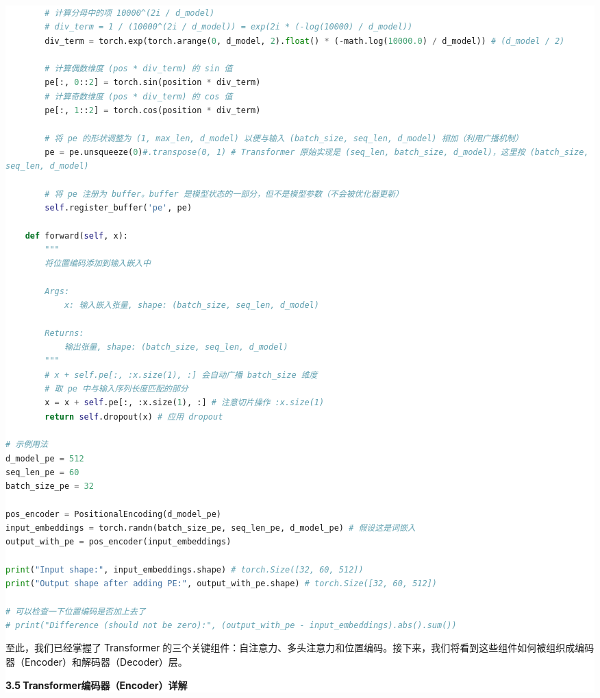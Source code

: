 ```python
        # 计算分母中的项 10000^(2i / d_model)
        # div_term = 1 / (10000^(2i / d_model)) = exp(2i * (-log(10000) / d_model))
        div_term = torch.exp(torch.arange(0, d_model, 2).float() * (-math.log(10000.0) / d_model)) # (d_model / 2)

        # 计算偶数维度 (pos * div_term) 的 sin 值
        pe[:, 0::2] = torch.sin(position * div_term)
        # 计算奇数维度 (pos * div_term) 的 cos 值
        pe[:, 1::2] = torch.cos(position * div_term)

        # 将 pe 的形状调整为 (1, max_len, d_model) 以便与输入 (batch_size, seq_len, d_model) 相加（利用广播机制）
        pe = pe.unsqueeze(0)#.transpose(0, 1) # Transformer 原始实现是 (seq_len, batch_size, d_model)，这里按 (batch_size, seq_len, d_model)

        # 将 pe 注册为 buffer。buffer 是模型状态的一部分，但不是模型参数（不会被优化器更新）
        self.register_buffer('pe', pe)

    def forward(self, x):
        """
        将位置编码添加到输入嵌入中

        Args:
            x: 输入嵌入张量, shape: (batch_size, seq_len, d_model)

        Returns:
            输出张量, shape: (batch_size, seq_len, d_model)
        """
        # x + self.pe[:, :x.size(1), :] 会自动广播 batch_size 维度
        # 取 pe 中与输入序列长度匹配的部分
        x = x + self.pe[:, :x.size(1), :] # 注意切片操作 :x.size(1)
        return self.dropout(x) # 应用 dropout

# 示例用法
d_model_pe = 512
seq_len_pe = 60
batch_size_pe = 32

pos_encoder = PositionalEncoding(d_model_pe)
input_embeddings = torch.randn(batch_size_pe, seq_len_pe, d_model_pe) # 假设这是词嵌入
output_with_pe = pos_encoder(input_embeddings)

print("Input shape:", input_embeddings.shape) # torch.Size([32, 60, 512])
print("Output shape after adding PE:", output_with_pe.shape) # torch.Size([32, 60, 512])

# 可以检查一下位置编码是否加上去了
# print("Difference (should not be zero):", (output_with_pe - input_embeddings).abs().sum())
```

至此，我们已经掌握了 Transformer 的三个关键组件：自注意力、多头注意力和位置编码。接下来，我们将看到这些组件如何被组织成编码器（Encoder）和解码器（Decoder）层。

**3.5 Transformer编码器（Encoder）详解**
